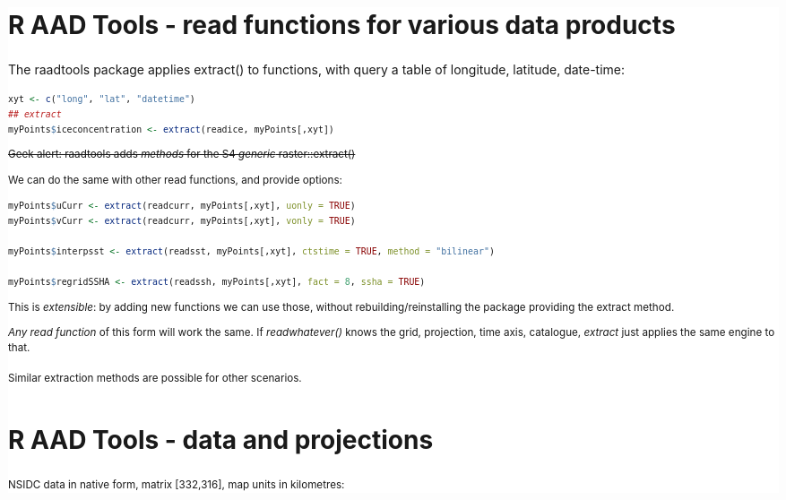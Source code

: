 </small>

R AAD Tools - read functions for various data products
=========================================================
The raadtools package applies extract() to functions, with query a table of longitude, latitude, date-time: 
<small>

```r
xyt <- c("long", "lat", "datetime")
## extract                                                                                              
myPoints$iceconcentration <- extract(readice, myPoints[,xyt])
```

~~Geek alert: raadtools adds *methods* for the S4 *generic* raster::extract()~~

We can do the same with other read functions, and provide options: 

```r
myPoints$uCurr <- extract(readcurr, myPoints[,xyt], uonly = TRUE)
myPoints$vCurr <- extract(readcurr, myPoints[,xyt], vonly = TRUE)

myPoints$interpsst <- extract(readsst, myPoints[,xyt], ctstime = TRUE, method = "bilinear")

myPoints$regridSSHA <- extract(readssh, myPoints[,xyt], fact = 8, ssha = TRUE)
```


This is *extensible*: by adding new functions we can use those, without rebuilding/reinstalling the package providing the extract method. 

*Any read function* of this form will work the same.  If *readwhatever()* knows the grid, projection, time axis, catalogue, *extract* just applies the same engine to that. 

Similar extraction methods are possible for other scenarios. 
</small>


R AAD Tools - data and projections
========================================================
<small>NSIDC data in native form, matrix [332,316], map units in kilometres: </small>



[etopo2plot]: etopo2plot.png "Etopo2 and CCAMLR SSRUs"
[reynoldssummary]: reynoldssummary.png "Reynolds SST summary"
[icedata]: icedata.png "Ice data"
[mercator1]: mercator1.png "AVISO surface currents"
[mercator2]: mercator2.png "AVISO surface currents - in a World Mercator"
[shinyApp0]: shinyApp0.png "shinyApp0"
[shinyApp1]: shinyApp1.png "shinyApp1"
[shinyApp2]: shinyApp2.png "shinyApp2"